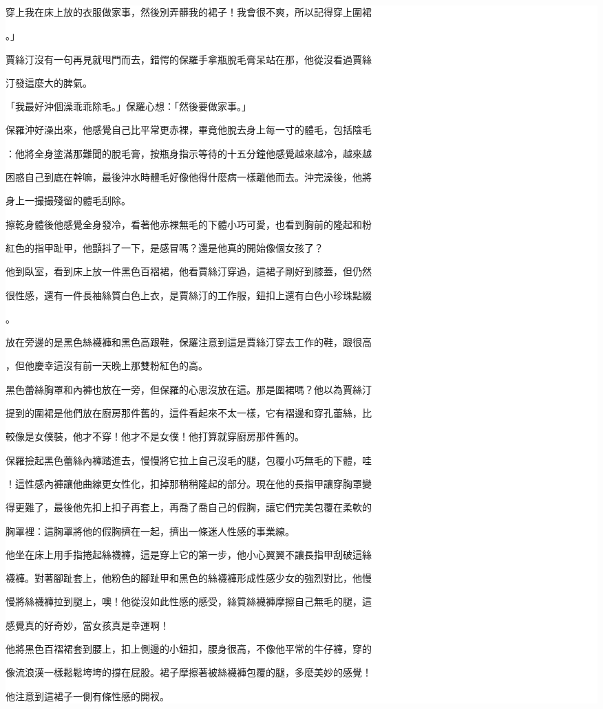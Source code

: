穿上我在床上放的衣服做家事，然後別弄髒我的裙子！我會很不爽，所以記得穿上圍裙

。」



賈絲汀沒有一句再見就甩門而去，錯愕的保羅手拿瓶脫毛膏呆站在那，他從沒看過賈絲

汀發這麼大的脾氣。

「我最好沖個澡乖乖除毛。」保羅心想：「然後要做家事。」





保羅沖好澡出來，他感覺自己比平常更赤裸，畢竟他脫去身上每一寸的體毛，包括陰毛

：他將全身塗滿那難聞的脫毛膏，按瓶身指示等待的十五分鐘他感覺越來越冷，越來越

困惑自己到底在幹嘛，最後沖水時體毛好像他得什麼病一樣離他而去。沖完澡後，他將

身上一撮撮殘留的體毛刮除。

擦乾身體後他感覺全身發冷，看著他赤裸無毛的下體小巧可愛，也看到胸前的隆起和粉

紅色的指甲趾甲，他顫抖了一下，是感冒嗎？還是他真的開始像個女孩了？

他到臥室，看到床上放一件黑色百褶裙，他看賈絲汀穿過，這裙子剛好到膝蓋，但仍然

很性感，還有一件長袖絲質白色上衣，是賈絲汀的工作服，鈕扣上還有白色小珍珠點綴

。

放在旁邊的是黑色絲襪褲和黑色高跟鞋，保羅注意到這是賈絲汀穿去工作的鞋，跟很高

，但他慶幸這沒有前一天晚上那雙粉紅色的高。

黑色蕾絲胸罩和內褲也放在一旁，但保羅的心思沒放在這。那是圍裙嗎？他以為賈絲汀

提到的圍裙是他們放在廚房那件舊的，這件看起來不太一樣，它有褶邊和穿孔蕾絲，比

較像是女僕裝，他才不穿！他才不是女僕！他打算就穿廚房那件舊的。

保羅撿起黑色蕾絲內褲踏進去，慢慢將它拉上自己沒毛的腿，包覆小巧無毛的下體，哇

！這性感內褲讓他曲線更女性化，扣掉那稍稍隆起的部分。現在他的長指甲讓穿胸罩變

得更難了，最後他先扣上扣子再套上，再喬了喬自己的假胸，讓它們完美包覆在柔軟的

胸罩裡：這胸罩將他的假胸擠在一起，擠出一條迷人性感的事業線。



他坐在床上用手指捲起絲襪褲，這是穿上它的第一步，他小心翼翼不讓長指甲刮破這絲

襪褲。對著腳趾套上，他粉色的腳趾甲和黑色的絲襪褲形成性感少女的強烈對比，他慢

慢將絲襪褲拉到腿上，噢！他從沒如此性感的感受，絲質絲襪褲摩擦自己無毛的腿，這

感覺真的好奇妙，當女孩真是幸運啊！

他將黑色百褶裙套到腰上，扣上側邊的小鈕扣，腰身很高，不像他平常的牛仔褲，穿的

像流浪漢一樣鬆鬆垮垮的撐在屁股。裙子摩擦著被絲襪褲包覆的腿，多麼美妙的感覺！

他注意到這裙子一側有條性感的開衩。
